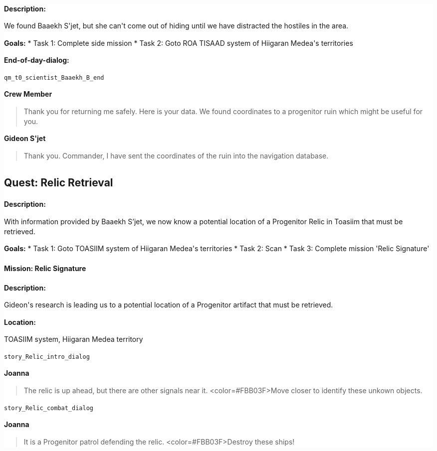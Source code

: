 **Description:**

We found Baaekh S'jet, but she can't come out of hiding until we have distracted the hostiles in the area.

**Goals:**
	* Task 1: Complete side mission
	* Task 2: Goto ROA TISAAD system of Hiigaran Medea's territories


**End-of-day-dialog:**


`qm_t0_scientist_Baaekh_B_end`

**Crew Member**
> Thank you for returning me safely. Here is your data. We found coordinates to a progenitor ruin which might be useful for you.

**Gideon S'jet**
> Thank you. Commander, I have sent the coordinates of the ruin into the navigation database.





## Quest: Relic Retrieval

**Description:**

With information provided by Baaekh S’jet, we now know a potential location of a Progenitor Relic in Toasiim that must be retrieved.

**Goals:**
	* Task 1: Goto TOASIIM system of Hiigaran Medea's territories
	* Task 2: Scan
	* Task 3: Complete mission 'Relic Signature'



#### Mission: Relic Signature

**Description:**

Gideon's research is leading us to a potential location of a Progenitor artifact that must be retrieved.


**Location:**

TOASIIM system, Hiigaran Medea territory


`story_Relic_intro_dialog`

**Joanna**
> The relic is up ahead, but there are other signals near it. <color=#FBB03F>Move closer to identify these unkown objects.</color>



`story_Relic_combat_dialog`

**Joanna**
> It is a Progenitor patrol defending the relic. <color=#FBB03F>Destroy these ships!</color>
